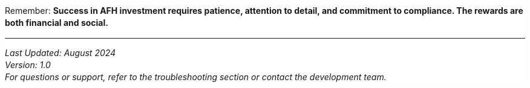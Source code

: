Remember: **Success in AFH investment requires patience, attention to detail, and commitment to compliance. The rewards are both financial and social.**

---

*Last Updated: August 2024*  
*Version: 1.0*  
*For questions or support, refer to the troubleshooting section or contact the development team.*
